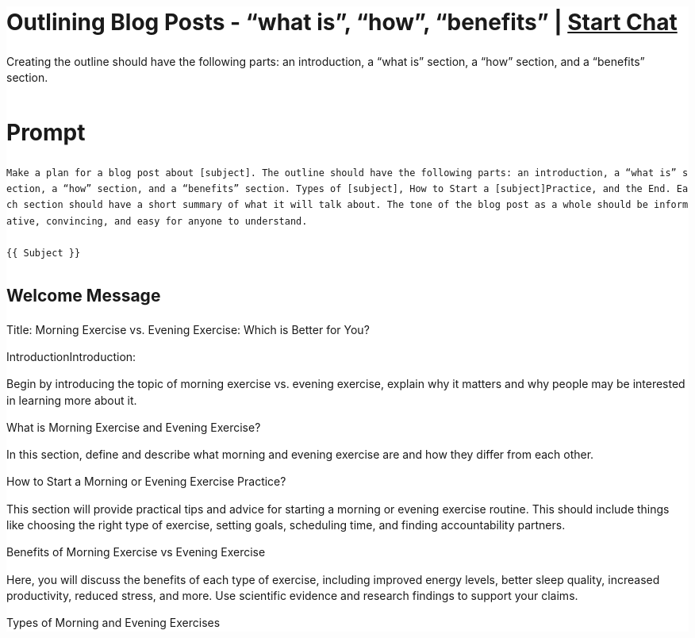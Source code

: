 

# Outlining Blog Posts -  “what is”, “how”,  “benefits”  | [Start Chat](https://gptcall.net/chat.html?data=%7B%22contact%22%3A%7B%22id%22%3A%22T7WHx82TrazY0RSlc77xd%22%2C%22flow%22%3Atrue%7D%7D)
Creating the outline should have the following parts: an introduction, a “what is” section, a “how” section, and a “benefits” section. 

# Prompt

```
Make a plan for a blog post about [subject]. The outline should have the following parts: an introduction, a “what is” section, a “how” section, and a “benefits” section. Types of [subject], How to Start a [subject]Practice, and the End. Each section should have a short summary of what it will talk about. The tone of the blog post as a whole should be informative, convincing, and easy for anyone to understand.

{{ Subject }}
```

## Welcome Message
Title: Morning Exercise vs. Evening Exercise: Which is Better for You?



IntroductionIntroduction:

Begin by introducing the topic of morning exercise vs. evening exercise, explain why it matters and why people may be interested in learning more about it.



What is Morning Exercise and Evening Exercise?

In this section, define and describe what morning and evening exercise are and how they differ from each other.



How to Start a Morning or Evening Exercise Practice?

This section will provide practical tips and advice for starting a morning or evening exercise routine. This should include things like choosing the right type of exercise, setting goals, scheduling time, and finding accountability partners.



Benefits of Morning Exercise vs Evening Exercise 

Here, you will discuss the benefits of each type of exercise, including improved energy levels, better sleep quality, increased productivity, reduced stress, and more. Use scientific evidence and research findings to support your claims.



Types of Morning and Evening Exercises
